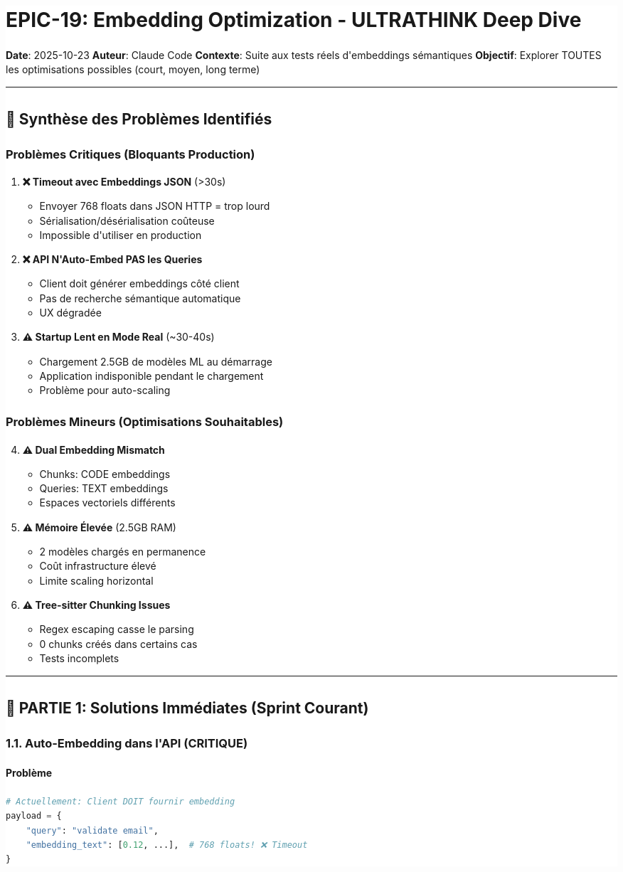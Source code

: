 # EPIC-19: Embedding Optimization - ULTRATHINK Deep Dive

**Date**: 2025-10-23
**Auteur**: Claude Code
**Contexte**: Suite aux tests réels d'embeddings sémantiques
**Objectif**: Explorer TOUTES les optimisations possibles (court, moyen, long terme)

---

## 🎯 Synthèse des Problèmes Identifiés

### Problèmes Critiques (Bloquants Production)

1. **❌ Timeout avec Embeddings JSON** (>30s)
   - Envoyer 768 floats dans JSON HTTP = trop lourd
   - Sérialisation/désérialisation coûteuse
   - Impossible d'utiliser en production

2. **❌ API N'Auto-Embed PAS les Queries**
   - Client doit générer embeddings côté client
   - Pas de recherche sémantique automatique
   - UX dégradée

3. **⚠️ Startup Lent en Mode Real** (~30-40s)
   - Chargement 2.5GB de modèles ML au démarrage
   - Application indisponible pendant le chargement
   - Problème pour auto-scaling

### Problèmes Mineurs (Optimisations Souhaitables)

4. **⚠️ Dual Embedding Mismatch**
   - Chunks: CODE embeddings
   - Queries: TEXT embeddings
   - Espaces vectoriels différents

5. **⚠️ Mémoire Élevée** (2.5GB RAM)
   - 2 modèles chargés en permanence
   - Coût infrastructure élevé
   - Limite scaling horizontal

6. **⚠️ Tree-sitter Chunking Issues**
   - Regex escaping casse le parsing
   - 0 chunks créés dans certains cas
   - Tests incomplets

---

## 🚀 PARTIE 1: Solutions Immédiates (Sprint Courant)

### 1.1. Auto-Embedding dans l'API (CRITIQUE)

#### Problème
```python
# Actuellement: Client DOIT fournir embedding
payload = {
    "query": "validate email",
    "embedding_text": [0.12, ...],  # 768 floats! ❌ Timeout
}
```
